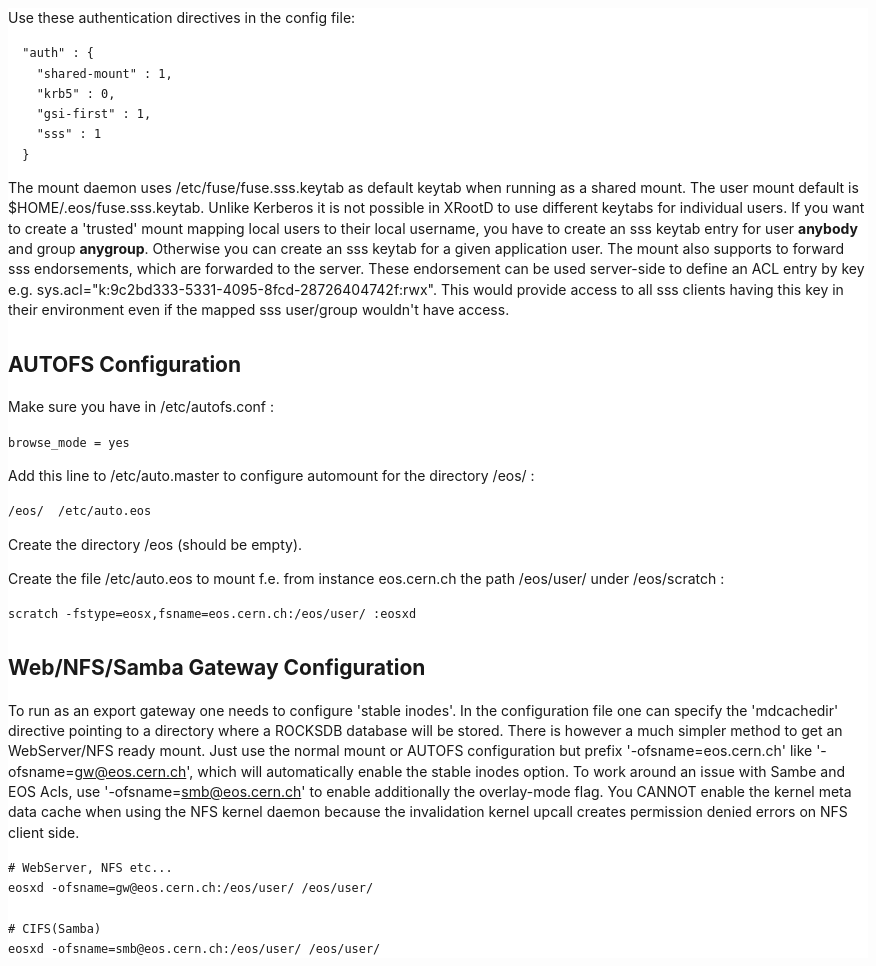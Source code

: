 Use these authentication directives in the config file:
```
  "auth" : {
    "shared-mount" : 1,
    "krb5" : 0,
    "gsi-first" : 1,
    "sss" : 1
  }
```
The mount daemon uses /etc/fuse/fuse.sss.keytab as default keytab when running as a shared mount. The user mount default is $HOME/.eos/fuse.sss.keytab. Unlike Kerberos it is not possible in XRootD to use different keytabs for individual users. If you want to create a 'trusted' mount mapping local users to their local username, you have to create an sss keytab entry for user **anybody** and group **anygroup**. Otherwise you can create an sss keytab for a given application user.
The mount also supports to forward sss endorsements, which are forwarded to the server. These endorsement can be used server-side to define an ACL entry by key e.g. sys.acl="k:9c2bd333-5331-4095-8fcd-28726404742f:rwx". This would provide access to all sss clients having this key in their environment even if the mapped sss user/group wouldn't have access.


AUTOFS Configuration
--------------------

Make sure you have in /etc/autofs.conf :
```
browse_mode = yes
```
Add this line to /etc/auto.master to configure automount for the directory /eos/ :
```
/eos/  /etc/auto.eos
```
Create the directory /eos (should be empty).

Create the file /etc/auto.eos to mount f.e. from instance eos.cern.ch the path /eos/user/ under /eos/scratch :
```
scratch -fstype=eosx,fsname=eos.cern.ch:/eos/user/ :eosxd
```


Web/NFS/Samba Gateway Configuration
-----------------------------------

To run as an export gateway one needs to configure 'stable inodes'. In the configuration file one can specify the 'mdcachedir' directive pointing to a directory where a ROCKSDB database will be stored. There is however a much simpler method to get an WebServer/NFS ready mount. Just use the normal mount or AUTOFS configuration but prefix '-ofsname=eos.cern.ch' like '-ofsname=gw@eos.cern.ch', which will automatically enable the stable inodes option. To work around an issue with Sambe and EOS Acls, use '-ofsname=smb@eos.cern.ch' to enable additionally the overlay-mode flag. You CANNOT enable the kernel meta data cache when using the NFS kernel daemon because the invalidation kernel upcall creates permission denied errors on NFS client side.

```
# WebServer, NFS etc...
eosxd -ofsname=gw@eos.cern.ch:/eos/user/ /eos/user/

# CIFS(Samba)
eosxd -ofsname=smb@eos.cern.ch:/eos/user/ /eos/user/
```
